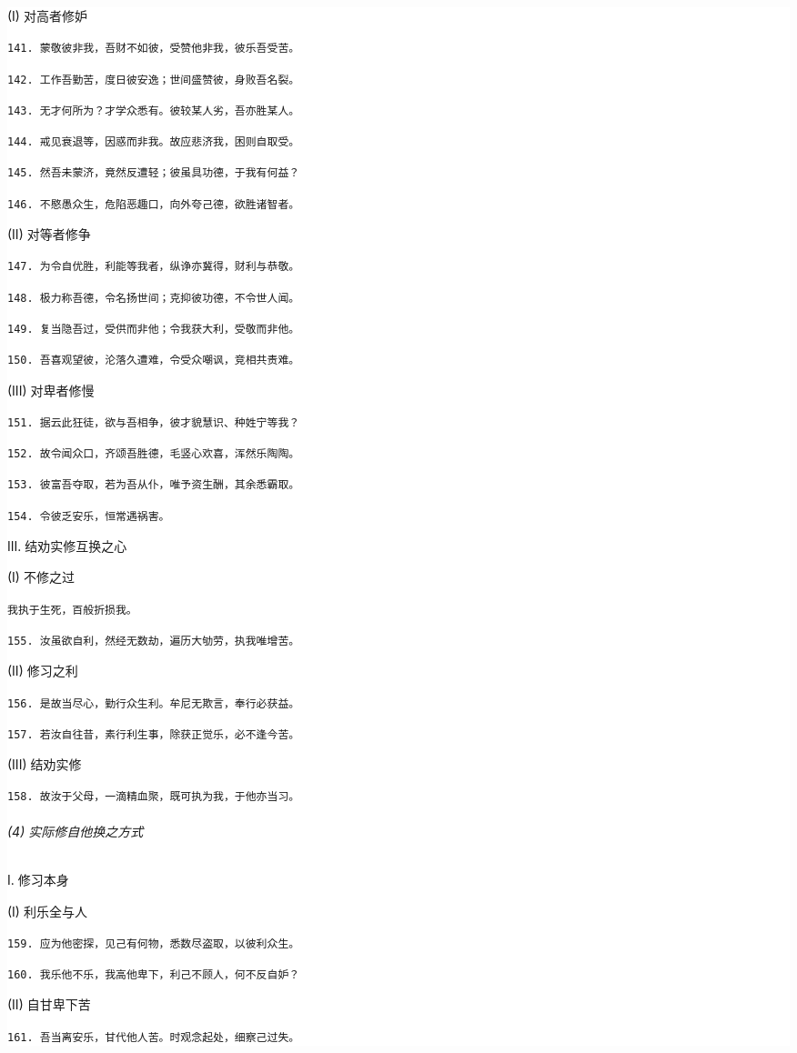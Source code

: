 (I) 对高者修妒

`141. 蒙敬彼非我，吾财不如彼，受赞他非我，彼乐吾受苦。`

`142. 工作吾勤苦，度日彼安逸；世间盛赞彼，身败吾名裂。`

`143. 无才何所为？才学众悉有。彼较某人劣，吾亦胜某人。`

`144. 戒见衰退等，因惑而非我。故应悲济我，困则自取受。`

`145. 然吾未蒙济，竟然反遭轻；彼虽具功德，于我有何益？`

`146. 不愍愚众生，危陷恶趣口，向外夸己德，欲胜诸智者。`

(II) 对等者修争

`147. 为令自优胜，利能等我者，纵诤亦冀得，财利与恭敬。`

`148. 极力称吾德，令名扬世间；克抑彼功德，不令世人闻。`

`149. 复当隐吾过，受供而非他；令我获大利，受敬而非他。`

`150. 吾喜观望彼，沦落久遭难，令受众嘲讽，竞相共责难。`

(III) 对卑者修慢

`151. 据云此狂徒，欲与吾相争，彼才貌慧识、种姓宁等我？`

`152. 故令闻众口，齐颂吾胜德，毛竖心欢喜，浑然乐陶陶。`

`153. 彼富吾夺取，若为吾从仆，唯予资生酬，其余悉霸取。`

`154. 令彼乏安乐，恒常遇祸害。`

III. 结劝实修互换之心

(I) 不修之过

`我执于生死，百般折损我。`

`155. 汝虽欲自利，然经无数劫，遍历大劬劳，执我唯增苦。`

(II) 修习之利

`156. 是故当尽心，勤行众生利。牟尼无欺言，奉行必获益。`

`157. 若汝自往昔，素行利生事，除获正觉乐，必不逢今苦。`

(III) 结劝实修

`158. 故汝于父母，一滴精血聚，既可执为我，于他亦当习。`

###### (4) 实际修自他换之方式

I. 修习本身

(I) 利乐全与人

`159. 应为他密探，见己有何物，悉数尽盗取，以彼利众生。`

`160. 我乐他不乐，我高他卑下，利己不顾人，何不反自妒？`

(II) 自甘卑下苦

`161. 吾当离安乐，甘代他人苦。时观念起处，细察己过失。`
